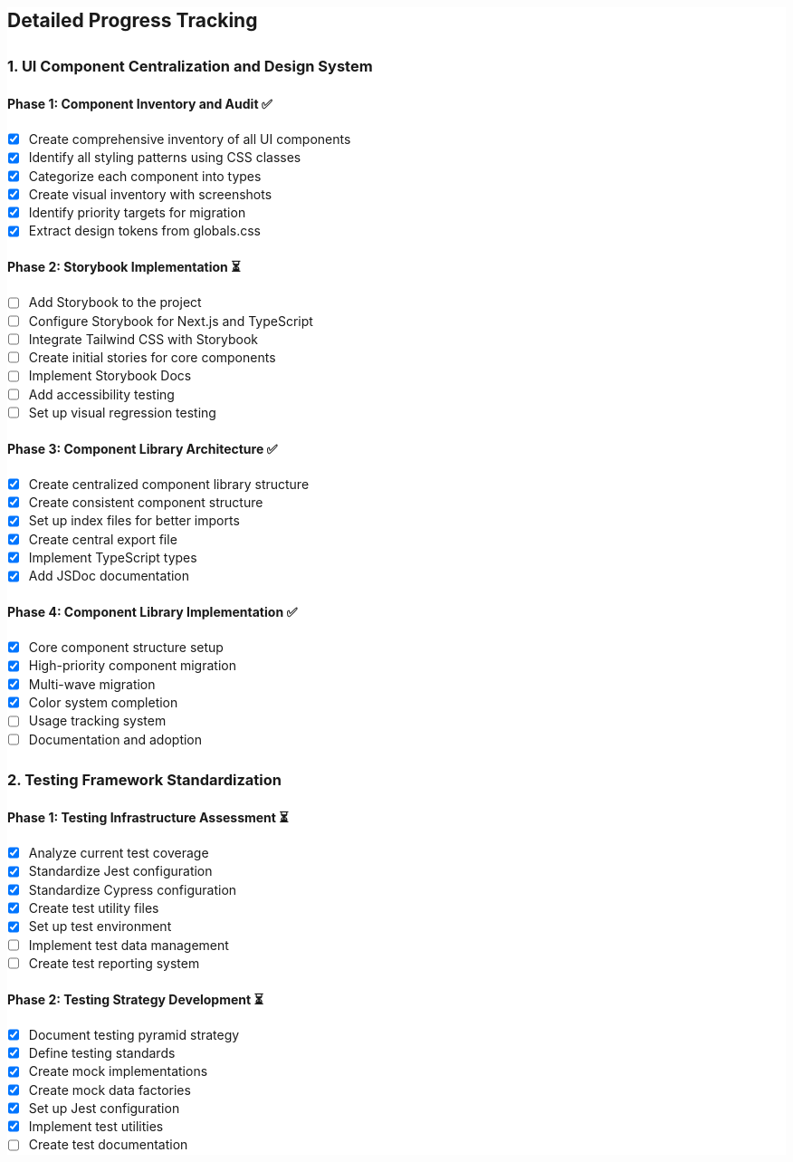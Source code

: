 
## Detailed Progress Tracking

### 1. UI Component Centralization and Design System

#### Phase 1: Component Inventory and Audit ✅
- [x] Create comprehensive inventory of all UI components
- [x] Identify all styling patterns using CSS classes
- [x] Categorize each component into types
- [x] Create visual inventory with screenshots
- [x] Identify priority targets for migration
- [x] Extract design tokens from globals.css

#### Phase 2: Storybook Implementation ⏳
- [ ] Add Storybook to the project
- [ ] Configure Storybook for Next.js and TypeScript
- [ ] Integrate Tailwind CSS with Storybook
- [ ] Create initial stories for core components
- [ ] Implement Storybook Docs
- [ ] Add accessibility testing
- [ ] Set up visual regression testing

#### Phase 3: Component Library Architecture ✅
- [x] Create centralized component library structure
- [x] Create consistent component structure
- [x] Set up index files for better imports
- [x] Create central export file
- [x] Implement TypeScript types
- [x] Add JSDoc documentation

#### Phase 4: Component Library Implementation ✅
- [x] Core component structure setup
- [x] High-priority component migration
- [x] Multi-wave migration
- [x] Color system completion
- [ ] Usage tracking system
- [ ] Documentation and adoption

### 2. Testing Framework Standardization

#### Phase 1: Testing Infrastructure Assessment ⏳
- [x] Analyze current test coverage
- [x] Standardize Jest configuration
- [x] Standardize Cypress configuration
- [x] Create test utility files
- [x] Set up test environment
- [ ] Implement test data management
- [ ] Create test reporting system

#### Phase 2: Testing Strategy Development ⏳
- [x] Document testing pyramid strategy
- [x] Define testing standards
- [x] Create mock implementations
- [x] Create mock data factories
- [x] Set up Jest configuration
- [x] Implement test utilities
- [ ] Create test documentation
